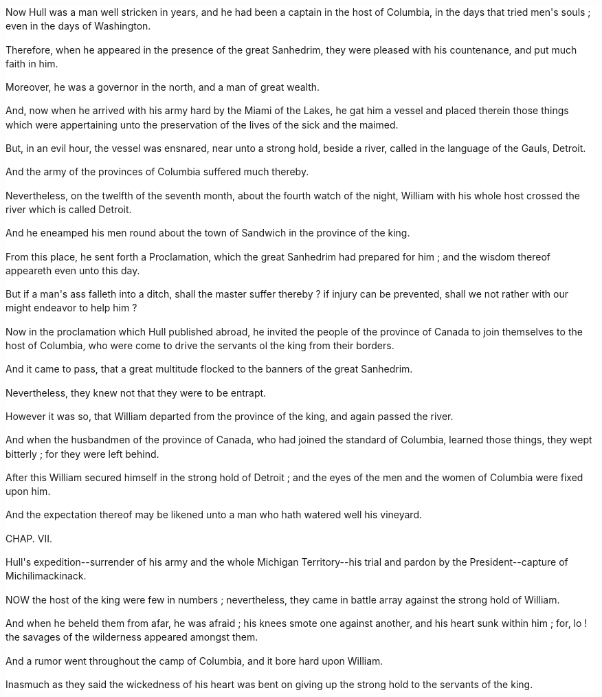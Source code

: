 Now Hull was a man well stricken in years, and he had been a captain in the host of Columbia, in the days that tried men's souls ; even in the days of Washington.

Therefore, when he appeared in the presence of the great Sanhedrim, they were pleased with his countenance, and put much faith in him.

Moreover, he was a governor in the north,  and a man of great wealth.

And, now when he arrived with his army hard by the Miami of the Lakes, he gat him a vessel and placed therein those things which were appertaining unto the preservation of the lives of the sick and the maimed.

But, in an evil hour, the vessel was ensnared, near unto a strong hold, beside a river, called in the language of the Gauls, Detroit.

And the army of the provinces of Columbia suffered much thereby.

Nevertheless, on the twelfth of the seventh month, about the fourth watch of the night, William with his whole host crossed the river which is called Detroit.

And he eneamped his men round about the town of Sandwich in the province of the king.

From this place, he sent forth a Proclamation, which the great Sanhedrim had prepared for him ; and the wisdom thereof appeareth even unto this day.

But if a man's ass falleth into a ditch, shall the master suffer thereby ? if injury can be prevented, shall we not rather with our might endeavor to help him ?

Now in the proclamation which Hull published abroad, he invited the people of the province of Canada to join themselves to the host of Columbia, who were come to drive the servants ol the king from their borders.

And it came to pass, that a great multitude flocked to the banners of the great Sanhedrim.

Nevertheless, they knew not that they were to be entrapt.

However it was so, that William departed from the province of the king, and again passed the river.

And when the husbandmen of the province of Canada, who had joined the standard of Columbia, learned those things, they wept bitterly ; for they were left behind.

After this William secured himself in the strong hold of Detroit ; and the eyes of the men and the women of Columbia were fixed upon him.

And the expectation thereof may be likened unto a man who hath watered well his vineyard.

CHAP. VII.

Hull's expedition--surrender of his army and the whole Michigan Territory--his trial and pardon by the President--capture of Michilimackinack.

NOW the host of the king were few in numbers ; nevertheless, they came in battle array against the strong hold of William.

And when he beheld them from afar, he was afraid ; his knees smote one against another, and his heart sunk within him ; for, lo ! the savages of the wilderness appeared amongst them.

And a rumor went throughout the camp of Columbia, and it bore hard upon William.

Inasmuch as they said the wickedness of his heart was bent on giving up the strong hold to the servants of the king.
